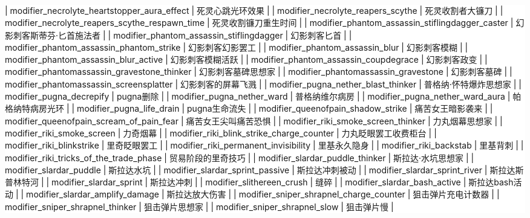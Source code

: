 |	modifier_necrolyte_heartstopper_aura_effect	|	死灵心跳光环效果	|
|	modifier_necrolyte_reapers_scythe	|	死灵收割者大镰刀	|
|	modifier_necrolyte_reapers_scythe_respawn_time	|	死灵收割镰刀重生时间	|
|	modifier_phantom_assassin_stiflingdagger_caster	|	幻影刺客斯蒂芬·匕首施法者	|
|	modifier_phantom_assassin_stiflingdagger	|	幻影刺客匕首	|
|	modifier_phantom_assassin_phantom_strike	|	幻影刺客幻影罢工	|
|	modifier_phantom_assassin_blur	|	幻影刺客模糊	|
|	modifier_phantom_assassin_blur_active	|	幻影刺客模糊活跃	|
|	modifier_phantom_assassin_coupdegrace	|	幻影刺客政变	|
|	modifier_phantomassassin_gravestone_thinker	|	幻影刺客墓碑思想家	|
|	modifier_phantomassassin_gravestone	|	幻影刺客墓碑	|
|	modifier_phantomassassin_screensplatter	|	幻影刺客的屏幕飞溅	|
|	modifier_pugna_nether_blast_thinker	|	普格纳·怀特爆炸思想家	|
|	modifier_pugna_decrepify	|	pugna删除	|
|	modifier_pugna_nether_ward	|	普格纳维尔病房	|
|	modifier_pugna_nether_ward_aura	|	帕格纳特病房光环	|
|	modifier_pugna_life_drain	|	pugna生命流失	|
|	modifier_queenofpain_shadow_strike	|	痛苦女王暗影袭来	|
|	modifier_queenofpain_scream_of_pain_fear	|	痛苦女王尖叫痛苦恐惧	|
|	modifier_riki_smoke_screen_thinker	|	力丸烟幕思想家	|
|	modifier_riki_smoke_screen	|	力奇烟幕	|
|	modifier_riki_blink_strike_charge_counter	|	力丸眨眼罢工收费柜台	|
|	modifier_riki_blinkstrike	|	里奇眨眼罢工	|
|	modifier_riki_permanent_invisibility	|	里基永久隐身	|
|	modifier_riki_backstab	|	里基背刺	|
|	modifier_riki_tricks_of_the_trade_phase	|	贸易阶段的里奇技巧	|
|	modifier_slardar_puddle_thinker	|	斯拉达·水坑思想家	|
|	modifier_slardar_puddle	|	斯拉达水坑	|
|	modifier_slardar_sprint_passive	|	斯拉达冲刺被动	|
|	modifier_slardar_sprint_river	|	斯拉达斯普林特河	|
|	modifier_slardar_sprint	|	斯拉达冲刺	|
|	modifier_slithereen_crush	|	缝碎	|
|	modifier_slardar_bash_active	|	斯拉达bash活动	|
|	modifier_slardar_amplify_damage	|	斯拉达放大伤害	|
|	modifier_sniper_shrapnel_charge_counter	|	狙击弹片充电计数器	|
|	modifier_sniper_shrapnel_thinker	|	狙击弹片思想家	|
|	modifier_sniper_shrapnel_slow	|	狙击弹片慢	|